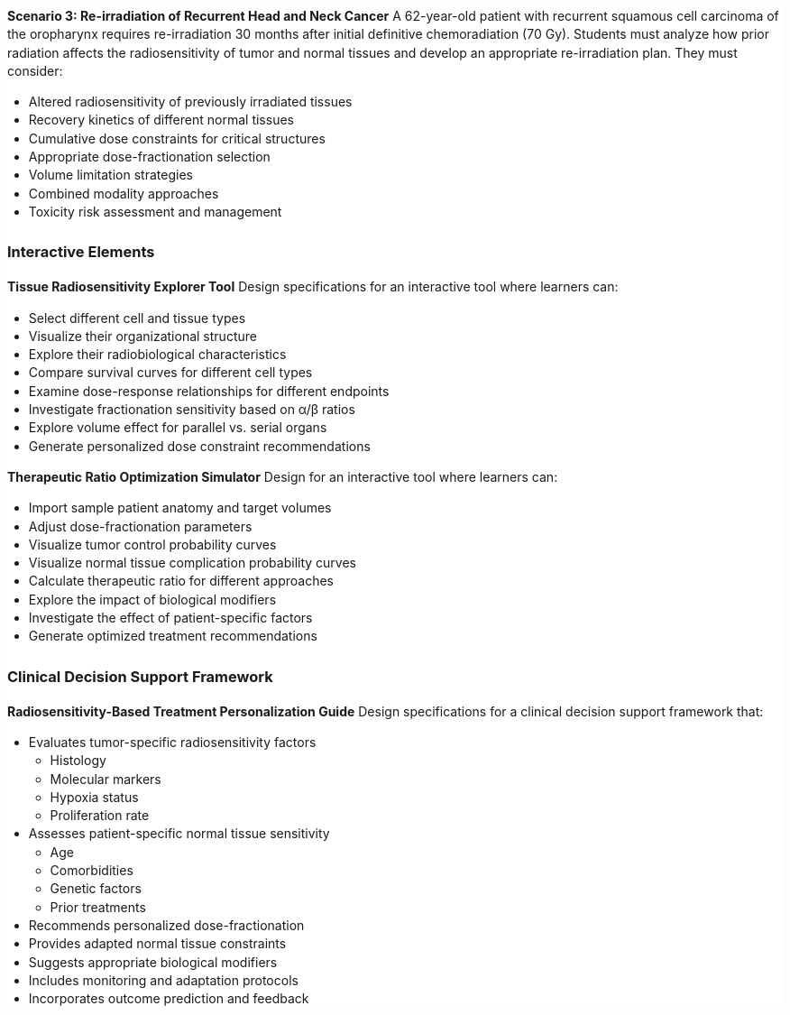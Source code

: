 **Scenario 3: Re-irradiation of Recurrent Head and Neck Cancer**
A 62-year-old patient with recurrent squamous cell carcinoma of the oropharynx requires re-irradiation 30 months after initial definitive chemoradiation (70 Gy). Students must analyze how prior radiation affects the radiosensitivity of tumor and normal tissues and develop an appropriate re-irradiation plan. They must consider:
- Altered radiosensitivity of previously irradiated tissues
- Recovery kinetics of different normal tissues
- Cumulative dose constraints for critical structures
- Appropriate dose-fractionation selection
- Volume limitation strategies
- Combined modality approaches
- Toxicity risk assessment and management

### Interactive Elements

**Tissue Radiosensitivity Explorer Tool**
Design specifications for an interactive tool where learners can:
- Select different cell and tissue types
- Visualize their organizational structure
- Explore their radiobiological characteristics
- Compare survival curves for different cell types
- Examine dose-response relationships for different endpoints
- Investigate fractionation sensitivity based on α/β ratios
- Explore volume effect for parallel vs. serial organs
- Generate personalized dose constraint recommendations

**Therapeutic Ratio Optimization Simulator**
Design for an interactive tool where learners can:
- Import sample patient anatomy and target volumes
- Adjust dose-fractionation parameters
- Visualize tumor control probability curves
- Visualize normal tissue complication probability curves
- Calculate therapeutic ratio for different approaches
- Explore the impact of biological modifiers
- Investigate the effect of patient-specific factors
- Generate optimized treatment recommendations

### Clinical Decision Support Framework

**Radiosensitivity-Based Treatment Personalization Guide**
Design specifications for a clinical decision support framework that:
- Evaluates tumor-specific radiosensitivity factors
  - Histology
  - Molecular markers
  - Hypoxia status
  - Proliferation rate
- Assesses patient-specific normal tissue sensitivity
  - Age
  - Comorbidities
  - Genetic factors
  - Prior treatments
- Recommends personalized dose-fractionation
- Provides adapted normal tissue constraints
- Suggests appropriate biological modifiers
- Includes monitoring and adaptation protocols
- Incorporates outcome prediction and feedback
